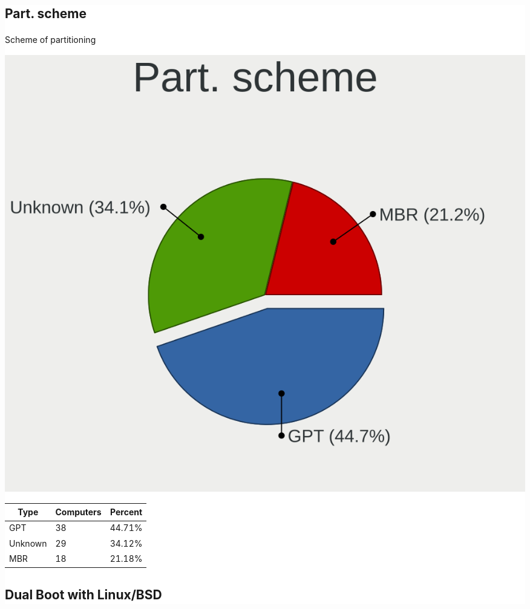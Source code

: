 Part. scheme
------------

Scheme of partitioning

![Part. scheme](./All/images/pie_chart/os_part_scheme.svg)


| Type    | Computers | Percent |
|---------|-----------|---------|
| GPT     | 38        | 44.71%  |
| Unknown | 29        | 34.12%  |
| MBR     | 18        | 21.18%  |

Dual Boot with Linux/BSD
------------------------
